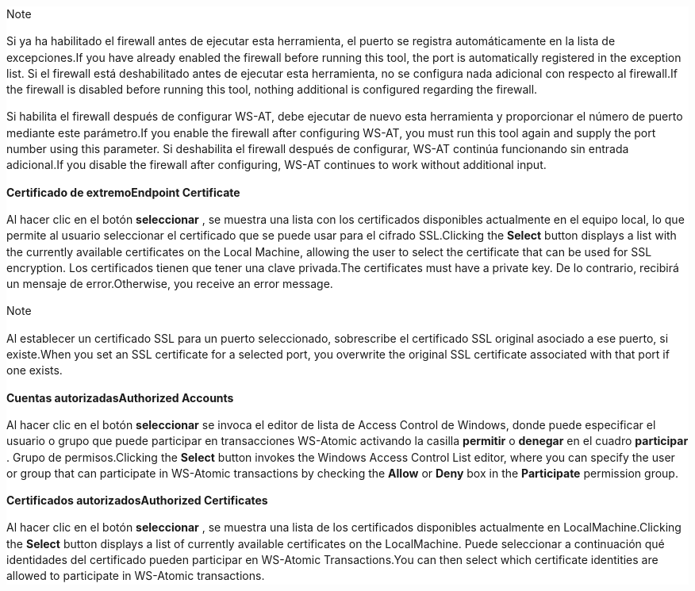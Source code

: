 > [!NOTE]
> <span data-ttu-id="c6ae3-137">Si ya ha habilitado el firewall antes de ejecutar esta herramienta, el puerto se registra automáticamente en la lista de excepciones.</span><span class="sxs-lookup"><span data-stu-id="c6ae3-137">If you have already enabled the firewall before running this tool, the port is automatically registered in the exception list.</span></span> <span data-ttu-id="c6ae3-138">Si el firewall está deshabilitado antes de ejecutar esta herramienta, no se configura nada adicional con respecto al firewall.</span><span class="sxs-lookup"><span data-stu-id="c6ae3-138">If the firewall is disabled before running this tool, nothing additional is configured regarding the firewall.</span></span>  
  
 <span data-ttu-id="c6ae3-139">Si habilita el firewall después de configurar WS-AT, debe ejecutar de nuevo esta herramienta y proporcionar el número de puerto mediante este parámetro.</span><span class="sxs-lookup"><span data-stu-id="c6ae3-139">If you enable the firewall after configuring WS-AT, you must run this tool again and supply the port number using this parameter.</span></span> <span data-ttu-id="c6ae3-140">Si deshabilita el firewall después de configurar, WS-AT continúa funcionando sin entrada adicional.</span><span class="sxs-lookup"><span data-stu-id="c6ae3-140">If you disable the firewall after configuring, WS-AT continues to work without additional input.</span></span>  
  
 <span data-ttu-id="c6ae3-141">**Certificado de extremo**</span><span class="sxs-lookup"><span data-stu-id="c6ae3-141">**Endpoint Certificate**</span></span>  
  
 <span data-ttu-id="c6ae3-142">Al hacer clic en el botón **seleccionar** , se muestra una lista con los certificados disponibles actualmente en el equipo local, lo que permite al usuario seleccionar el certificado que se puede usar para el cifrado SSL.</span><span class="sxs-lookup"><span data-stu-id="c6ae3-142">Clicking the **Select** button displays a list with the currently available certificates on the Local Machine, allowing the user to select the certificate that can be used for SSL encryption.</span></span> <span data-ttu-id="c6ae3-143">Los certificados tienen que tener una clave privada.</span><span class="sxs-lookup"><span data-stu-id="c6ae3-143">The certificates must have a private key.</span></span> <span data-ttu-id="c6ae3-144">De lo contrario, recibirá un mensaje de error.</span><span class="sxs-lookup"><span data-stu-id="c6ae3-144">Otherwise, you receive an error message.</span></span>  
  
> [!NOTE]
> <span data-ttu-id="c6ae3-145">Al establecer un certificado SSL para un puerto seleccionado, sobrescribe el certificado SSL original asociado a ese puerto, si existe.</span><span class="sxs-lookup"><span data-stu-id="c6ae3-145">When you set an SSL certificate for a selected port, you overwrite the original SSL certificate associated with that port if one exists.</span></span>  
  
 <span data-ttu-id="c6ae3-146">**Cuentas autorizadas**</span><span class="sxs-lookup"><span data-stu-id="c6ae3-146">**Authorized Accounts**</span></span>  
  
 <span data-ttu-id="c6ae3-147">Al hacer clic en el botón **seleccionar** se invoca el editor de lista de Access Control de Windows, donde puede especificar el usuario o grupo que puede participar en transacciones WS-Atomic activando la casilla **permitir** o **denegar** en el cuadro **participar** . Grupo de permisos.</span><span class="sxs-lookup"><span data-stu-id="c6ae3-147">Clicking the **Select** button invokes the Windows Access Control List editor, where you can specify the user or group that can participate in WS-Atomic transactions by checking the **Allow** or **Deny** box in the **Participate** permission group.</span></span>  
  
 <span data-ttu-id="c6ae3-148">**Certificados autorizados**</span><span class="sxs-lookup"><span data-stu-id="c6ae3-148">**Authorized Certificates**</span></span>  
  
 <span data-ttu-id="c6ae3-149">Al hacer clic en el botón **seleccionar** , se muestra una lista de los certificados disponibles actualmente en LocalMachine.</span><span class="sxs-lookup"><span data-stu-id="c6ae3-149">Clicking the **Select** button displays a list of currently available certificates on the LocalMachine.</span></span> <span data-ttu-id="c6ae3-150">Puede seleccionar a continuación qué identidades del certificado pueden participar en WS-Atomic Transactions.</span><span class="sxs-lookup"><span data-stu-id="c6ae3-150">You can then select which certificate identities are allowed to participate in WS-Atomic transactions.</span></span>  
  